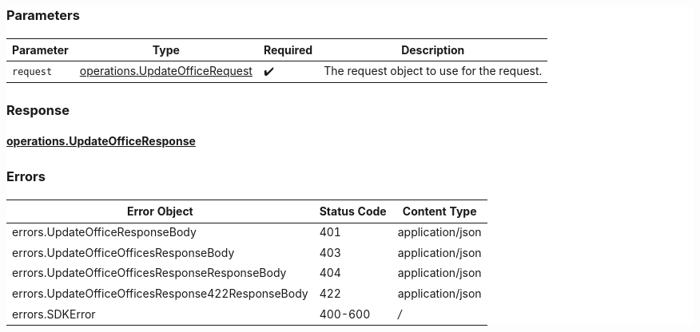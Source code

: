 ### Parameters

| Parameter                                                                        | Type                                                                             | Required                                                                         | Description                                                                      |
| -------------------------------------------------------------------------------- | -------------------------------------------------------------------------------- | -------------------------------------------------------------------------------- | -------------------------------------------------------------------------------- |
| `request`                                                                        | [operations.UpdateOfficeRequest](../../models/operations/updateofficerequest.md) | :heavy_check_mark:                                                               | The request object to use for the request.                                       |


### Response

**[operations.UpdateOfficeResponse](../../models/operations/updateofficeresponse.md)**
### Errors

| Error Object                                      | Status Code                                       | Content Type                                      |
| ------------------------------------------------- | ------------------------------------------------- | ------------------------------------------------- |
| errors.UpdateOfficeResponseBody                   | 401                                               | application/json                                  |
| errors.UpdateOfficeOfficesResponseBody            | 403                                               | application/json                                  |
| errors.UpdateOfficeOfficesResponseResponseBody    | 404                                               | application/json                                  |
| errors.UpdateOfficeOfficesResponse422ResponseBody | 422                                               | application/json                                  |
| errors.SDKError                                   | 400-600                                           | */*                                               |
